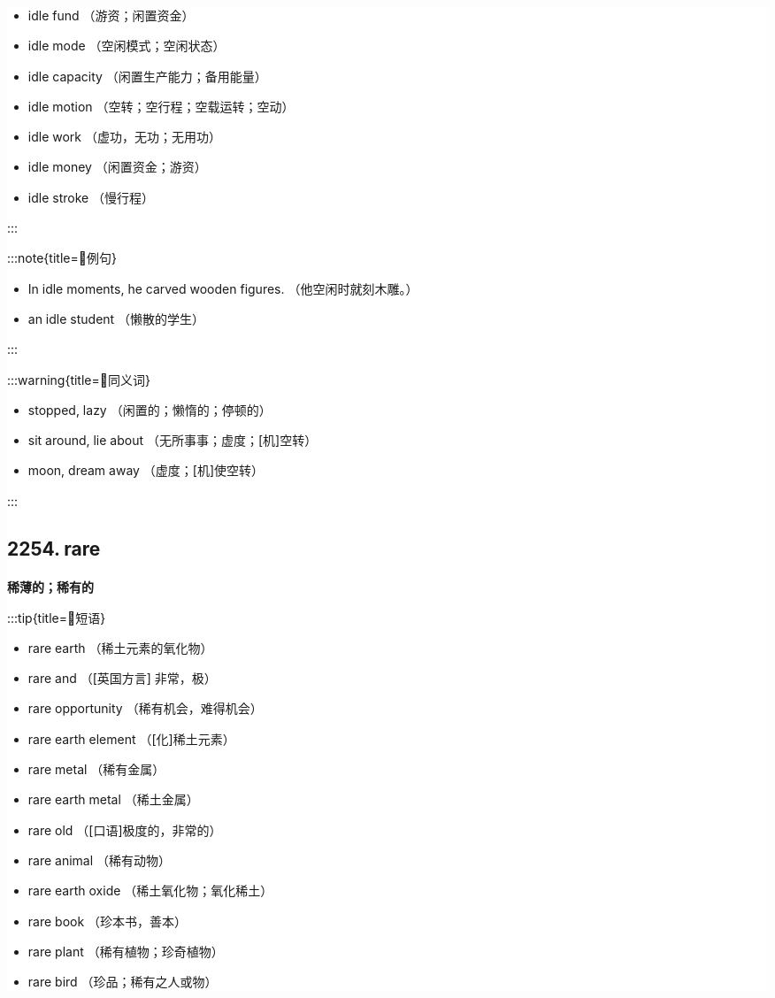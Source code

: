 - idle fund （游资；闲置资金）

- idle mode （空闲模式；空闲状态）

- idle capacity （闲置生产能力；备用能量）

- idle motion （空转；空行程；空载运转；空动）

- idle work （虚功，无功；无用功）

- idle money （闲置资金；游资）

- idle stroke （慢行程）

:::

:::note{title=🎤例句}

- In idle moments, he carved wooden figures. （他空闲时就刻木雕。）

- an idle student （懒散的学生）

:::

:::warning{title=🤔同义词}

- stopped, lazy （闲置的；懒惰的；停顿的）

- sit around, lie about （无所事事；虚度；[机]空转）

- moon, dream away （虚度；[机]使空转）

:::


## 2254. rare

**稀薄的；稀有的**

:::tip{title=🤩短语}

- rare earth （稀土元素的氧化物）

- rare and （[英国方言] 非常，极）

- rare opportunity （稀有机会，难得机会）

- rare earth element （[化]稀土元素）

- rare metal （稀有金属）

- rare earth metal （稀土金属）

- rare old （[口语]极度的，非常的）

- rare animal （稀有动物）

- rare earth oxide （稀土氧化物；氧化稀土）

- rare book （珍本书，善本）

- rare plant （稀有植物；珍奇植物）

- rare bird （珍品；稀有之人或物）
